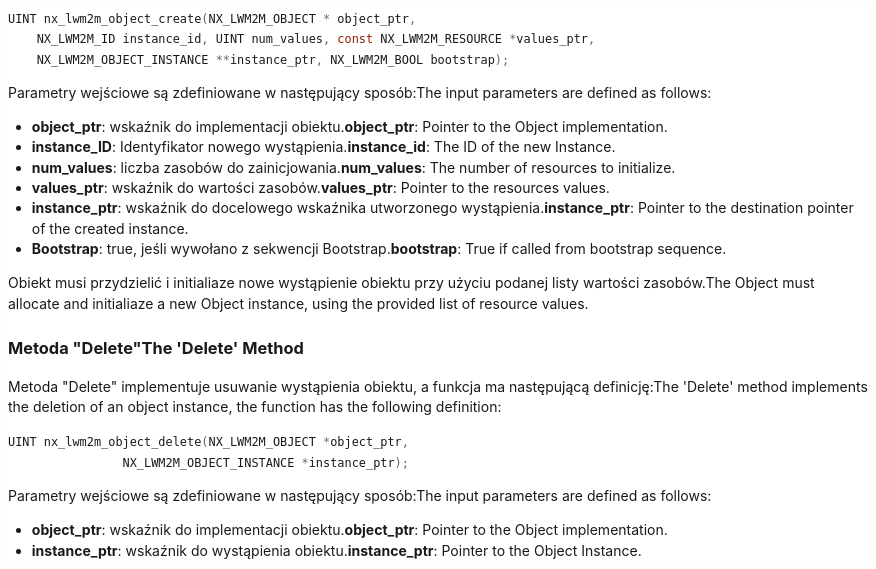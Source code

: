 ```c
UINT nx_lwm2m_object_create(NX_LWM2M_OBJECT * object_ptr,
    NX_LWM2M_ID instance_id, UINT num_values, const NX_LWM2M_RESOURCE *values_ptr,
    NX_LWM2M_OBJECT_INSTANCE **instance_ptr, NX_LWM2M_BOOL bootstrap);
```

<span data-ttu-id="8f782-250">Parametry wejściowe są zdefiniowane w następujący sposób:</span><span class="sxs-lookup"><span data-stu-id="8f782-250">The input parameters are defined as follows:</span></span>

- <span data-ttu-id="8f782-251">**object_ptr**: wskaźnik do implementacji obiektu.</span><span class="sxs-lookup"><span data-stu-id="8f782-251">**object_ptr**: Pointer to the Object implementation.</span></span>
- <span data-ttu-id="8f782-252">**instance_ID**: Identyfikator nowego wystąpienia.</span><span class="sxs-lookup"><span data-stu-id="8f782-252">**instance_id**: The ID of the new Instance.</span></span>
- <span data-ttu-id="8f782-253">**num_values**: liczba zasobów do zainicjowania.</span><span class="sxs-lookup"><span data-stu-id="8f782-253">**num_values**: The number of resources to initialize.</span></span>
- <span data-ttu-id="8f782-254">**values_ptr**: wskaźnik do wartości zasobów.</span><span class="sxs-lookup"><span data-stu-id="8f782-254">**values_ptr**: Pointer to the resources values.</span></span>
- <span data-ttu-id="8f782-255">**instance_ptr**: wskaźnik do docelowego wskaźnika utworzonego wystąpienia.</span><span class="sxs-lookup"><span data-stu-id="8f782-255">**instance_ptr**: Pointer to the destination pointer of the created instance.</span></span>
- <span data-ttu-id="8f782-256">**Bootstrap**: true, jeśli wywołano z sekwencji Bootstrap.</span><span class="sxs-lookup"><span data-stu-id="8f782-256">**bootstrap**: True if called from bootstrap sequence.</span></span>

<span data-ttu-id="8f782-257">Obiekt musi przydzielić i initialiaze nowe wystąpienie obiektu przy użyciu podanej listy wartości zasobów.</span><span class="sxs-lookup"><span data-stu-id="8f782-257">The Object must allocate and initialiaze a new Object instance, using the provided list of resource values.</span></span>

### <a name="the-delete-method"></a><span data-ttu-id="8f782-258">Metoda "Delete"</span><span class="sxs-lookup"><span data-stu-id="8f782-258">The 'Delete' Method</span></span>

<span data-ttu-id="8f782-259">Metoda "Delete" implementuje usuwanie wystąpienia obiektu, a funkcja ma następującą definicję:</span><span class="sxs-lookup"><span data-stu-id="8f782-259">The 'Delete' method implements the deletion of an object instance, the function has the following definition:</span></span>

```c
UINT nx_lwm2m_object_delete(NX_LWM2M_OBJECT *object_ptr,
                NX_LWM2M_OBJECT_INSTANCE *instance_ptr);
```

<span data-ttu-id="8f782-260">Parametry wejściowe są zdefiniowane w następujący sposób:</span><span class="sxs-lookup"><span data-stu-id="8f782-260">The input parameters are defined as follows:</span></span>

- <span data-ttu-id="8f782-261">**object_ptr**: wskaźnik do implementacji obiektu.</span><span class="sxs-lookup"><span data-stu-id="8f782-261">**object_ptr**: Pointer to the Object implementation.</span></span>
- <span data-ttu-id="8f782-262">**instance_ptr**: wskaźnik do wystąpienia obiektu.</span><span class="sxs-lookup"><span data-stu-id="8f782-262">**instance_ptr**: Pointer to the Object Instance.</span></span>
